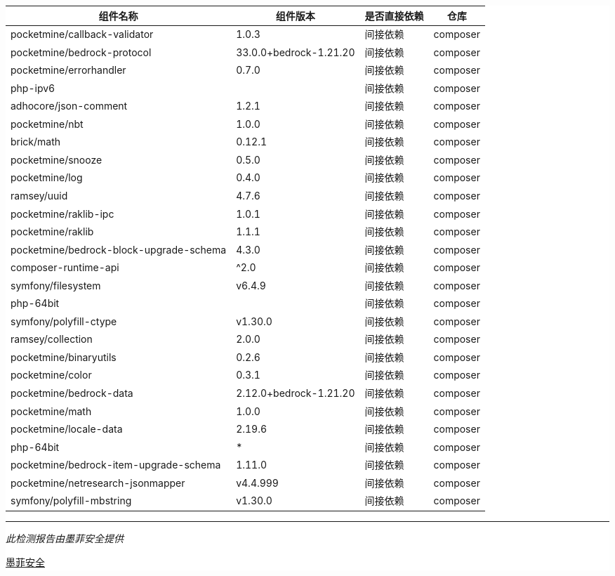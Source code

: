 | 组件名称 | 组件版本 | 是否直接依赖 | 仓库 |
| -------- | -------- | ------------ | ---- |
|pocketmine/callback-validator|1.0.3|间接依赖|composer|
|pocketmine/bedrock-protocol|33.0.0+bedrock-1.21.20|间接依赖|composer|
|pocketmine/errorhandler|0.7.0|间接依赖|composer|
|php-ipv6||间接依赖|composer|
|adhocore/json-comment|1.2.1|间接依赖|composer|
|pocketmine/nbt|1.0.0|间接依赖|composer|
|brick/math|0.12.1|间接依赖|composer|
|pocketmine/snooze|0.5.0|间接依赖|composer|
|pocketmine/log|0.4.0|间接依赖|composer|
|ramsey/uuid|4.7.6|间接依赖|composer|
|pocketmine/raklib-ipc|1.0.1|间接依赖|composer|
|pocketmine/raklib|1.1.1|间接依赖|composer|
|pocketmine/bedrock-block-upgrade-schema|4.3.0|间接依赖|composer|
|composer-runtime-api|^2.0|间接依赖|composer|
|symfony/filesystem|v6.4.9|间接依赖|composer|
|php-64bit||间接依赖|composer|
|symfony/polyfill-ctype|v1.30.0|间接依赖|composer|
|ramsey/collection|2.0.0|间接依赖|composer|
|pocketmine/binaryutils|0.2.6|间接依赖|composer|
|pocketmine/color|0.3.1|间接依赖|composer|
|pocketmine/bedrock-data|2.12.0+bedrock-1.21.20|间接依赖|composer|
|pocketmine/math|1.0.0|间接依赖|composer|
|pocketmine/locale-data|2.19.6|间接依赖|composer|
|php-64bit|*|间接依赖|composer|
|pocketmine/bedrock-item-upgrade-schema|1.11.0|间接依赖|composer|
|pocketmine/netresearch-jsonmapper|v4.4.999|间接依赖|composer|
|symfony/polyfill-mbstring|v1.30.0|间接依赖|composer|


------

*此检测报告由墨菲安全提供*

[墨菲安全](www.murphysec.com)